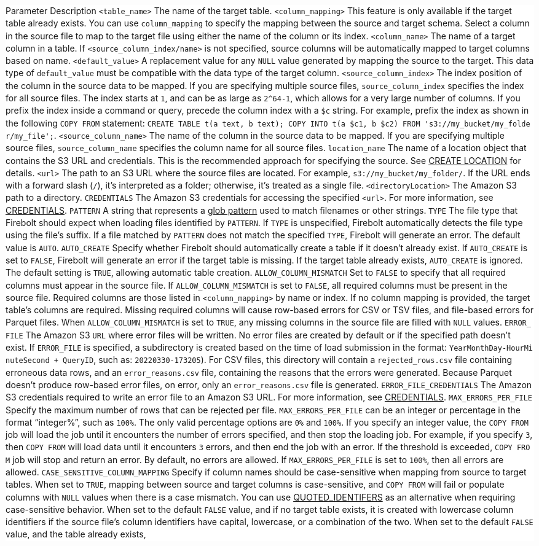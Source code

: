 Parameter Description `<table_name>` The name of the target table. `<column_mapping>` This feature is only available if the target table already exists. You can use `column_mapping` to specify the mapping between the source and target schema. Select a column in the source file to map to the target file using either the name of the column or its index. `<column_name>` The name of a target column in a table. If `<source_column_index/name>` is not specified, source columns will be automatically mapped to target columns based on name. `<default_value>` A replacement value for any `NULL` value generated by mapping the source to the target. This data type of `default_value` must be compatible with the data type of the target column. `<source_column_index>` The index position of the column in the source data to be mapped. If you are specifying multiple source files, `source_column_index` specifies the index for all source files. The index starts at `1`, and can be as large as `2^64-1`, which allows for a very large number of columns. If you prefix the index inside a command or query, precede the column index with a `$c` string. For example, prefix the index as shown in the following `COPY FROM` statement: `CREATE TABLE t(a text, b text); COPY INTO t(a $c1, b $c2) FROM 's3://my_bucket/my_folder/my_file';`. `<source_column_name>` The name of the column in the source data to be mapped. If you are specifying multiple source files, `source_column_name` specifies the column name for all source files. `location_name` The name of a location object that contains the S3 URL and credentials. This is the recommended approach for specifying the source. See [CREATE LOCATION](/sql_reference/commands/data-definition/create-location.html) for details. `<url>` The path to an S3 URL where the source files are located. For example, `s3://my_bucket/my_folder/`. If the URL ends with a forward slash (`/`), it’s interpreted as a folder; otherwise, it’s treated as a single file. `<directoryLocation>` The Amazon S3 path to a directory. `CREDENTIALS` The Amazon S3 credentials for accessing the specified `<url>`. For more information, see [CREDENTIALS](/sql_reference/commands/data-definition/create-external-table.html#credentials). `PATTERN` A string that represents a [glob pattern](https://en.wikipedia.org/wiki/Glob_%28programming%29) used to match filenames or other strings. `TYPE` The file type that Firebolt should expect when loading files identified by `PATTERN`. If `TYPE` is unspecified, Firebolt automatically detects the file type using the file’s suffix. If a file matched by `PATTERN` does not match the specified `TYPE`, Firebolt will generate an error. The default value is `AUTO`. `AUTO_CREATE` Specify whether Firebolt should automatically create a table if it doesn’t already exist. If `AUTO_CREATE` is set to `FALSE`, Firebolt will generate an error if the target table is missing. If the target table already exists, `AUTO_CREATE` is ignored. The default setting is `TRUE`, allowing automatic table creation. `ALLOW_COLUMN_MISMATCH` Set to `FALSE` to specify that all required columns must appear in the source file. If `ALLOW_COLUMN_MISMATCH` is set to `FALSE`, all required columns must be present in the source file. Required columns are those listed in `<column_mapping>` by name or index. If no column mapping is provided, the target table’s columns are required. Missing required columns will cause row-based errors for CSV or TSV files, and file-based errors for Parquet files. When `ALLOW_COLUMN_MISMATCH` is set to `TRUE`, any missing columns in the source file are filled with `NULL` values. `ERROR_FILE` The Amazon S3 `URL` where error files will be written. No error files are created by default or if the specified path doesn’t exist. If `ERROR_FILE` is specified, a subdirectory is created based on the time of load submission in the format: `YearMonthDay-HourMinuteSecond + QueryID`, such as: `20220330-173205`). For CSV files, this directory will contain a `rejected_rows.csv` file containing erroneous data rows, and an `error_reasons.csv` file, containing the reasons that the errors were generated. Because Parquet doesn’t produce row-based error files, on error, only an `error_reasons.csv` file is generated. `ERROR_FILE_CREDENTIALS` The Amazon S3 credentials required to write an error file to an Amazon S3 URL. For more information, see [CREDENTIALS](/sql_reference/commands/data-definition/create-external-table.html#credentials). `MAX_ERRORS_PER_FILE` Specify the maximum number of rows that can be rejected per file. `MAX_ERRORS_PER_FILE` can be an integer or percentage in the format “integer%”, such as `100%`. The only valid percentage options are `0%` and `100%`. If you specify an integer value, the `COPY FROM` job will load the job until it encounters the number of errors specified, and then stop the loading job. For example, if you specify `3`, then `COPY FROM` will load data until it encounters `3` errors, and then end the job with an error. If the threshold is exceeded, `COPY FROM` job will stop and return an error. By default, no errors are allowed. If `MAX_ERRORS_PER_FILE` is set to `100%`, then all errors are allowed. `CASE_SENSITIVE_COLUMN_MAPPING` Specify if column names should be case-sensitive when mapping from source to target tables. When set to `TRUE`, mapping between source and target columns is case-sensitive, and `COPY FROM` will fail or populate columns with `NULL` values when there is a case mismatch. You can use [QUOTED\_IDENTIFERS](/Reference/object-identifiers.html#quoted-identifiers) as an alternative when requiring case-sensitive behavior. When set to the default `FALSE` value, and if no target table exists, it is created with lowercase column identifiers if the source file’s column identifiers have capital, lowercase, or a combination of the two. When set to the default `FALSE` value, and the table already exists,